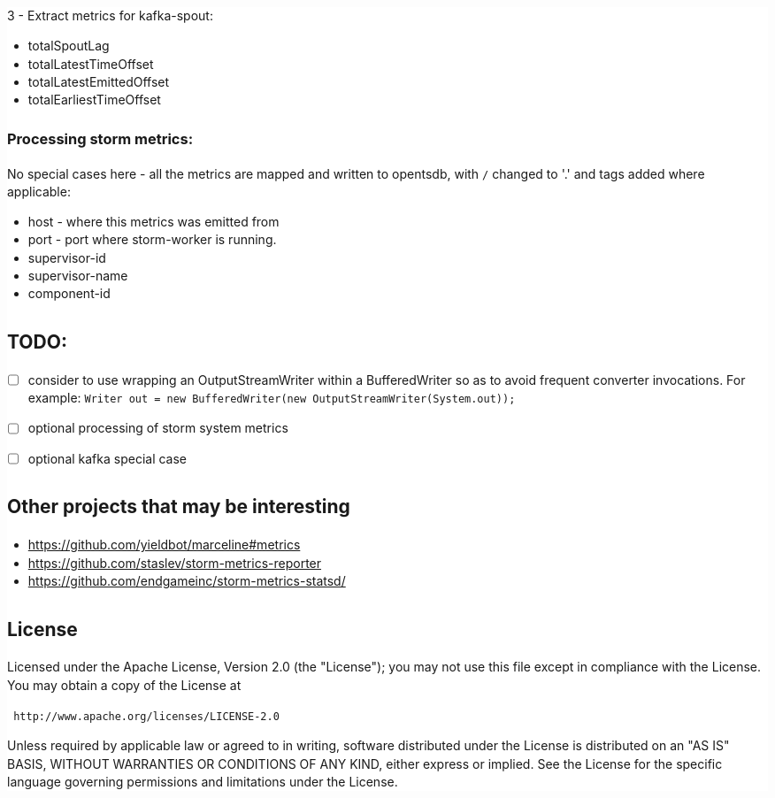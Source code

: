 3 - Extract metrics for kafka-spout:
- totalSpoutLag
- totalLatestTimeOffset
- totalLatestEmittedOffset
- totalEarliestTimeOffset

### Processing storm metrics:

No special cases here - all the metrics are mapped and written to opentsdb, with `/` changed to '.' and tags added where applicable:

- host - where this metrics was emitted from
- port - port where storm-worker is running.
- supervisor-id
- supervisor-name
- component-id

## TODO:

- [ ] consider to use wrapping an OutputStreamWriter within a BufferedWriter so as to avoid frequent converter invocations. For example:  `Writer out = new BufferedWriter(new OutputStreamWriter(System.out));`
- [ ] optional processing of storm system metrics
- [ ] optional kafka special case


## Other projects that may be interesting

- https://github.com/yieldbot/marceline#metrics
- https://github.com/staslev/storm-metrics-reporter
- https://github.com/endgameinc/storm-metrics-statsd/

## License

Licensed under the Apache License, Version 2.0 (the "License"); you may
not use this file except in compliance with the License. You may obtain
a copy of the License at

     http://www.apache.org/licenses/LICENSE-2.0

Unless required by applicable law or agreed to in writing,
software distributed under the License is distributed on an
"AS IS" BASIS, WITHOUT WARRANTIES OR CONDITIONS OF ANY
KIND, either express or implied.  See the License for the
specific language governing permissions and limitations
under the License.
